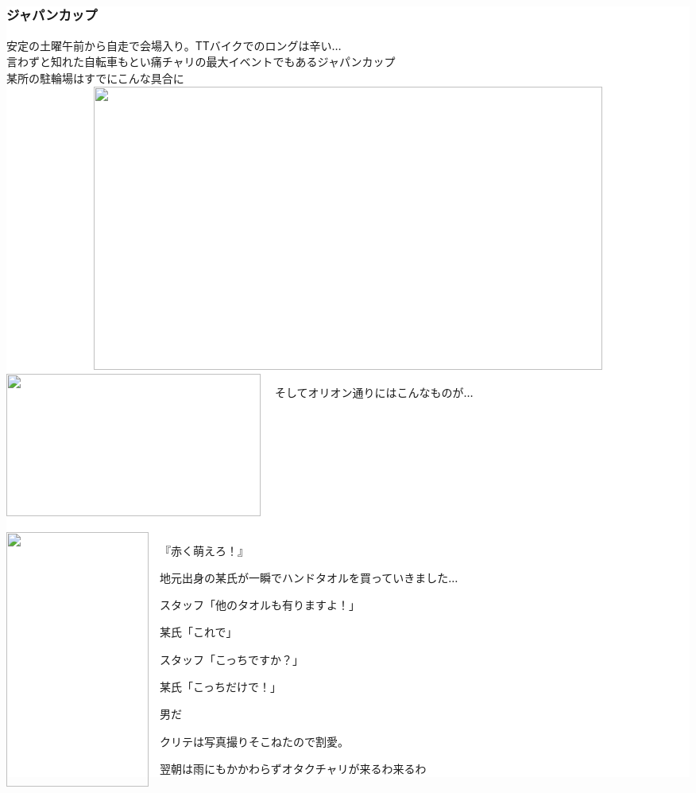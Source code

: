   <div>
    <h3>
      ジャパンカップ
    </h3>
  </div>
</div>

<div>
  安定の土曜午前から自走で会場入り。TTバイクでのロングは辛い…
</div>

<div>
</div>

<div>
  言わずと知れた自転車もとい痛チャリの最大イベントでもあるジャパンカップ
</div>

<div>
  某所の駐輪場はすでにこんな具合に
</div>

<div class="separator" style="clear: both; text-align: center;">
  <a href="https://blog.gensobunya.net/wp-content/uploads/2013/10/DSC_4222-1024x575.jpg" imageanchor="1" style="margin-left: 1em; margin-right: 1em;"><img border="0" height="356" src="https://blog.gensobunya.net/wp-content/uploads/2013/10/DSC_4222-1024x575.jpg" width="640" /></a>
</div>



<div class="separator" style="clear: both; text-align: center;">
  <a href="https://blog.gensobunya.net/wp-content/uploads/2013/10/DSC_4224-1024x575.jpg" imageanchor="1" style="clear: left; float: left; margin-bottom: 1em; margin-right: 1em;"><img border="0" height="179" src="https://blog.gensobunya.net/wp-content/uploads/2013/10/DSC_4224-1024x575.jpg" width="320" /></a>
</div>

&nbsp;そしてオリオン通りにはこんなものが…

<div class="separator" style="clear: both; text-align: center;">
</div>

<div class="separator" style="clear: both; text-align: center;">
  <a href="https://blog.gensobunya.net/wp-content/uploads/2013/10/DSC_4225-575x1024.jpg" imageanchor="1" style="clear: left; float: left; margin-bottom: 1em; margin-right: 1em;"><img border="0" height="320" src="https://blog.gensobunya.net/wp-content/uploads/2013/10/DSC_4225-575x1024.jpg" width="179" /></a><a href="https://blog.gensobunya.net/wp-content/uploads/2013/10/DSC_4225-575x1024.jpg" imageanchor="1" style="clear: left; float: left; margin-bottom: 1em; margin-right: 1em;"></a><a href="https://blog.gensobunya.net/wp-content/uploads/2013/10/DSC_4225-575x1024.jpg" imageanchor="1" style="clear: left; float: left; margin-bottom: 1em; margin-right: 1em;"><br /></a><a href="https://blog.gensobunya.net/wp-content/uploads/2013/10/DSC_4225-575x1024.jpg" imageanchor="1" style="clear: left; float: left; margin-bottom: 1em; margin-right: 1em;"><br /></a><a href="https://blog.gensobunya.net/wp-content/uploads/2013/10/DSC_4225-575x1024.jpg" imageanchor="1" style="clear: left; float: left; margin-bottom: 1em; margin-right: 1em;"><br /></a><a href="https://blog.gensobunya.net/wp-content/uploads/2013/10/DSC_4225-575x1024.jpg" imageanchor="1" style="clear: left; float: left; margin-bottom: 1em; margin-right: 1em;"><br /></a>
</div>

『赤く萌えろ！』

地元出身の某氏が一瞬でハンドタオルを買っていきました…

スタッフ「他のタオルも有りますよ！」
  
某氏「これで」
  
スタッフ「こっちですか？」
  
某氏「こっちだけで！」

男だ

クリテは写真撮りそこねたので割愛。

翌朝は雨にもかかわらずオタクチャリが来るわ来るわ
